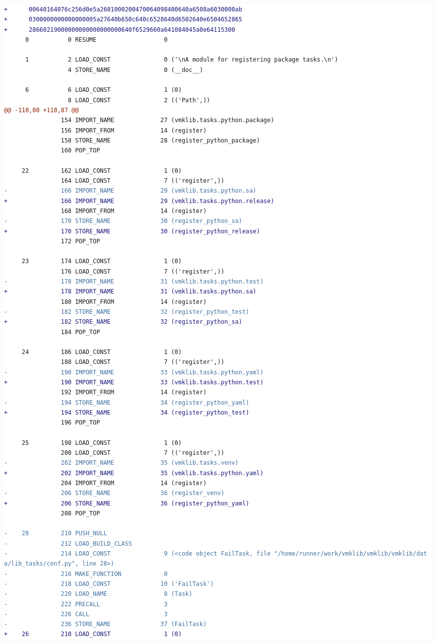 ```diff
+      00640164076c256d0e5a2601000200470064098400640a6508a6030000ab
+      0300000000000000005a27640b650c640c6528640d6502640e6504652865
+      28660219000000000000000000640f6529660a641084045a0e64115300
      0           0 RESUME                   0
    
      1           2 LOAD_CONST               0 ('\nA module for registering package tasks.\n')
                  4 STORE_NAME               0 (__doc__)
    
      6           6 LOAD_CONST               1 (0)
                  8 LOAD_CONST               2 (('Path',))
@@ -110,80 +110,87 @@
                154 IMPORT_NAME             27 (vmklib.tasks.python.package)
                156 IMPORT_FROM             14 (register)
                158 STORE_NAME              28 (register_python_package)
                160 POP_TOP
    
     22         162 LOAD_CONST               1 (0)
                164 LOAD_CONST               7 (('register',))
-               166 IMPORT_NAME             29 (vmklib.tasks.python.sa)
+               166 IMPORT_NAME             29 (vmklib.tasks.python.release)
                168 IMPORT_FROM             14 (register)
-               170 STORE_NAME              30 (register_python_sa)
+               170 STORE_NAME              30 (register_python_release)
                172 POP_TOP
    
     23         174 LOAD_CONST               1 (0)
                176 LOAD_CONST               7 (('register',))
-               178 IMPORT_NAME             31 (vmklib.tasks.python.test)
+               178 IMPORT_NAME             31 (vmklib.tasks.python.sa)
                180 IMPORT_FROM             14 (register)
-               182 STORE_NAME              32 (register_python_test)
+               182 STORE_NAME              32 (register_python_sa)
                184 POP_TOP
    
     24         186 LOAD_CONST               1 (0)
                188 LOAD_CONST               7 (('register',))
-               190 IMPORT_NAME             33 (vmklib.tasks.python.yaml)
+               190 IMPORT_NAME             33 (vmklib.tasks.python.test)
                192 IMPORT_FROM             14 (register)
-               194 STORE_NAME              34 (register_python_yaml)
+               194 STORE_NAME              34 (register_python_test)
                196 POP_TOP
    
     25         198 LOAD_CONST               1 (0)
                200 LOAD_CONST               7 (('register',))
-               202 IMPORT_NAME             35 (vmklib.tasks.venv)
+               202 IMPORT_NAME             35 (vmklib.tasks.python.yaml)
                204 IMPORT_FROM             14 (register)
-               206 STORE_NAME              36 (register_venv)
+               206 STORE_NAME              36 (register_python_yaml)
                208 POP_TOP
    
-    28         210 PUSH_NULL
-               212 LOAD_BUILD_CLASS
-               214 LOAD_CONST               9 (<code object FailTask, file "/home/runner/work/vmklib/vmklib/vmklib/data/lib_tasks/conf.py", line 28>)
-               216 MAKE_FUNCTION            0
-               218 LOAD_CONST              10 ('FailTask')
-               220 LOAD_NAME                8 (Task)
-               222 PRECALL                  3
-               226 CALL                     3
-               236 STORE_NAME              37 (FailTask)
+    26         210 LOAD_CONST               1 (0)
```